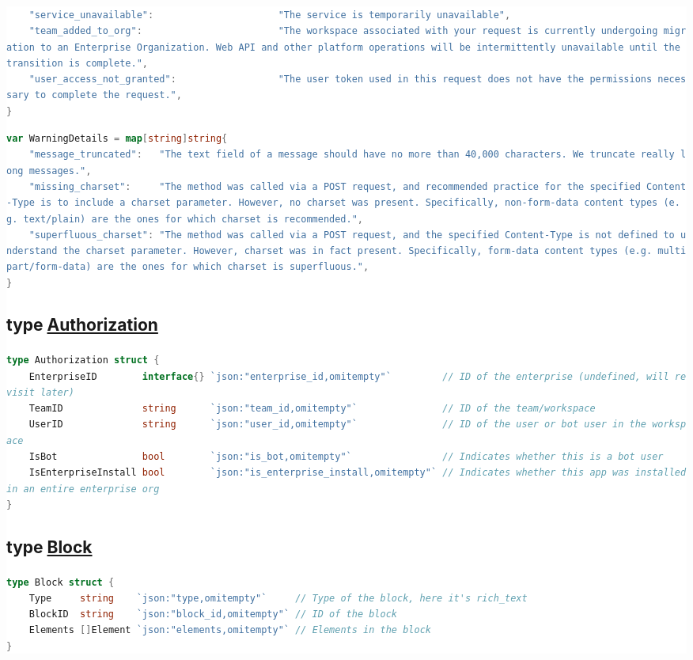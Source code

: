```go
    "service_unavailable":                      "The service is temporarily unavailable",
    "team_added_to_org":                        "The workspace associated with your request is currently undergoing migration to an Enterprise Organization. Web API and other platform operations will be intermittently unavailable until the transition is complete.",
    "user_access_not_granted":                  "The user token used in this request does not have the permissions necessary to complete the request.",
}
```

<a name="WarningDetails"></a>

```go
var WarningDetails = map[string]string{
    "message_truncated":   "The text field of a message should have no more than 40,000 characters. We truncate really long messages.",
    "missing_charset":     "The method was called via a POST request, and recommended practice for the specified Content-Type is to include a charset parameter. However, no charset was present. Specifically, non-form-data content types (e.g. text/plain) are the ones for which charset is recommended.",
    "superfluous_charset": "The method was called via a POST request, and the specified Content-Type is not defined to understand the charset parameter. However, charset was in fact present. Specifically, form-data content types (e.g. multipart/form-data) are the ones for which charset is superfluous.",
}
```

<a name="Authorization"></a>
## type [Authorization](<https://github.com/gemini-oss/rego/blob/main/pkg/slack/entities.go#L184-L190>)



```go
type Authorization struct {
    EnterpriseID        interface{} `json:"enterprise_id,omitempty"`         // ID of the enterprise (undefined, will revisit later)
    TeamID              string      `json:"team_id,omitempty"`               // ID of the team/workspace
    UserID              string      `json:"user_id,omitempty"`               // ID of the user or bot user in the workspace
    IsBot               bool        `json:"is_bot,omitempty"`                // Indicates whether this is a bot user
    IsEnterpriseInstall bool        `json:"is_enterprise_install,omitempty"` // Indicates whether this app was installed in an entire enterprise org
}
```

<a name="Block"></a>
## type [Block](<https://github.com/gemini-oss/rego/blob/main/pkg/slack/entities.go#L167-L171>)



```go
type Block struct {
    Type     string    `json:"type,omitempty"`     // Type of the block, here it's rich_text
    BlockID  string    `json:"block_id,omitempty"` // ID of the block
    Elements []Element `json:"elements,omitempty"` // Elements in the block
}
```
